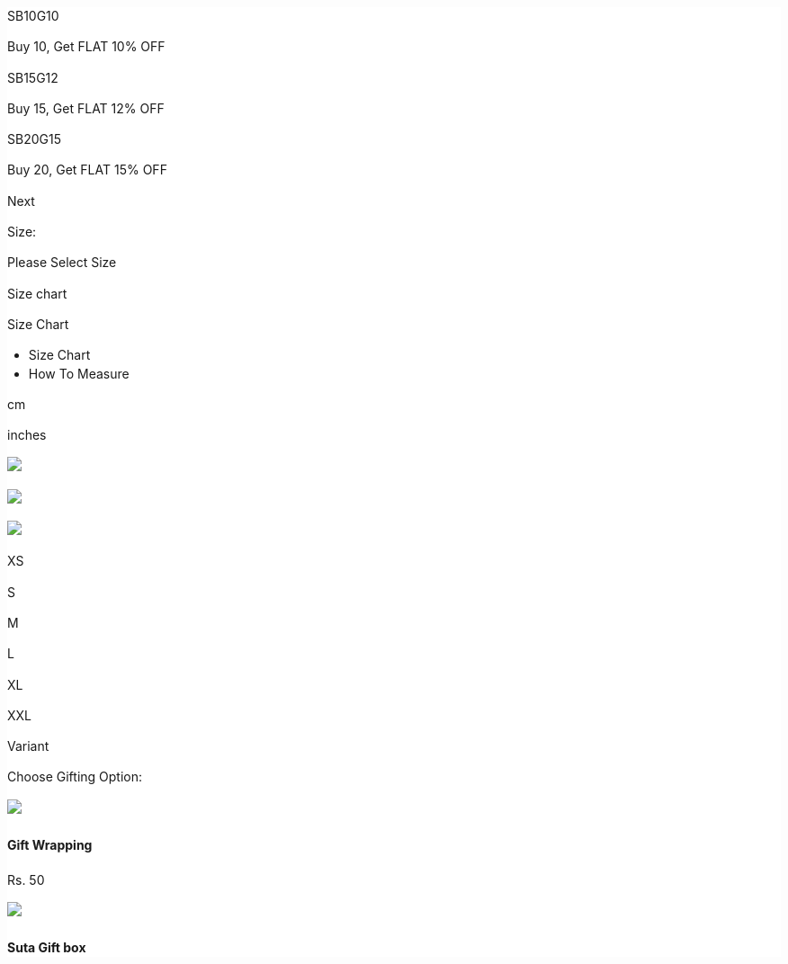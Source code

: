 SB10G10

Buy 10, Get FLAT 10% OFF

SB15G12

Buy 15, Get FLAT 12% OFF

SB20G15

Buy 20, Get FLAT 15% OFF

Next

Size:

Please Select Size

Size chart

Size Chart

- Size Chart
- How To Measure

cm

inches

![](https://cdn.shopify.com/s/files/1/0026/6544/7536/files/Tic_Tac_Toe_1.jpg?v=1707819851)

![](https://cdn.shopify.com/s/files/1/0026/6544/7536/files/Dress_Size_Chart.jpg?v=1645377620)

![](https://cdn.shopify.com/s/files/1/0026/6544/7536/files/How_To_Measure_-_Dress.jpg?v=1645377621)

XS

S

M

L

XL

XXL

Variant

Choose Gifting Option:

![](//suta.in/cdn/shop/files/gift-wrapping-511146_100x.jpg?v=1716450209)

#### Gift Wrapping

Rs. 50

![](//suta.in/cdn/shop/files/sutapinkgiftboxnoneditDSC_0946-9_100x.jpg?v=1702461705)

#### Suta Gift box
